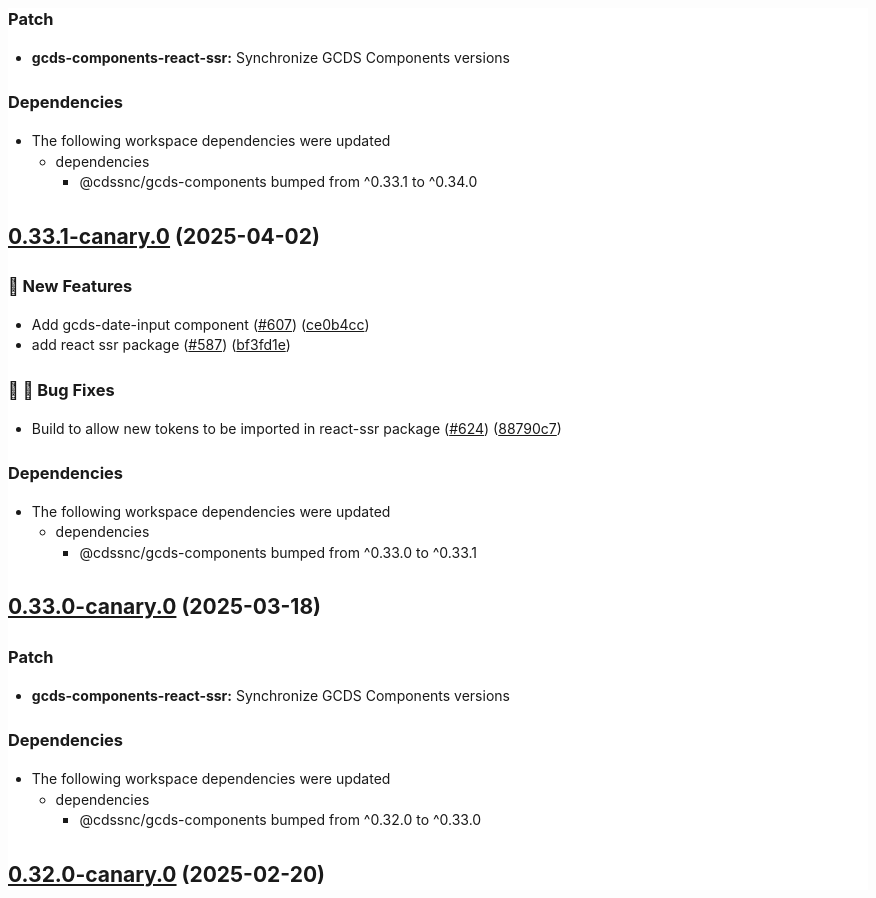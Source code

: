 ### Patch

- **gcds-components-react-ssr:** Synchronize GCDS Components versions

### Dependencies

- The following workspace dependencies were updated
  - dependencies
    - @cdssnc/gcds-components bumped from ^0.33.1 to ^0.34.0

## [0.33.1-canary.0](https://github.com/cds-snc/gcds-components/compare/gcds-components-react-ssr-v0.33.0-canary.0...gcds-components-react-ssr-v0.33.1-canary.0) (2025-04-02)

### :rocket: New Features

- Add gcds-date-input component ([#607](https://github.com/cds-snc/gcds-components/issues/607)) ([ce0b4cc](https://github.com/cds-snc/gcds-components/commit/ce0b4ccdbcc9b25ebd8fb8e5b5ca03f4d49332a5))
- add react ssr package ([#587](https://github.com/cds-snc/gcds-components/issues/587)) ([bf3fd1e](https://github.com/cds-snc/gcds-components/commit/bf3fd1ee11429ae9ff97047547f6bcedd2fd8c3d))

### :bug: :wrench: Bug Fixes

- Build to allow new tokens to be imported in react-ssr package ([#624](https://github.com/cds-snc/gcds-components/issues/624)) ([88790c7](https://github.com/cds-snc/gcds-components/commit/88790c76f6571abc7d1505a492cea6591cbd97cc))

### Dependencies

- The following workspace dependencies were updated
  - dependencies
    - @cdssnc/gcds-components bumped from ^0.33.0 to ^0.33.1

## [0.33.0-canary.0](https://github.com/cds-snc/gcds-components/compare/gcds-components-react-ssr-v0.32.0-canary.0...gcds-components-react-ssr-v0.33.0-canary.0) (2025-03-18)

### Patch

- **gcds-components-react-ssr:** Synchronize GCDS Components versions

### Dependencies

- The following workspace dependencies were updated
  - dependencies
    - @cdssnc/gcds-components bumped from ^0.32.0 to ^0.33.0

## [0.32.0-canary.0](https://github.com/cds-snc/gcds-components/compare/gcds-components-react-ssr-v0.31.0-canary.0...gcds-components-react-ssr-v0.32.0-canary.0) (2025-02-20)
